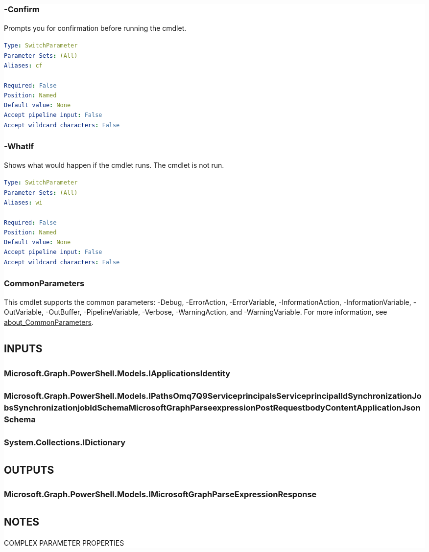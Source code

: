 ### -Confirm
Prompts you for confirmation before running the cmdlet.

```yaml
Type: SwitchParameter
Parameter Sets: (All)
Aliases: cf

Required: False
Position: Named
Default value: None
Accept pipeline input: False
Accept wildcard characters: False
```

### -WhatIf
Shows what would happen if the cmdlet runs.
The cmdlet is not run.

```yaml
Type: SwitchParameter
Parameter Sets: (All)
Aliases: wi

Required: False
Position: Named
Default value: None
Accept pipeline input: False
Accept wildcard characters: False
```

### CommonParameters
This cmdlet supports the common parameters: -Debug, -ErrorAction, -ErrorVariable, -InformationAction, -InformationVariable, -OutVariable, -OutBuffer, -PipelineVariable, -Verbose, -WarningAction, and -WarningVariable. For more information, see [about_CommonParameters](http://go.microsoft.com/fwlink/?LinkID=113216).

## INPUTS

### Microsoft.Graph.PowerShell.Models.IApplicationsIdentity
### Microsoft.Graph.PowerShell.Models.IPathsOmq7Q9ServiceprincipalsServiceprincipalIdSynchronizationJobsSynchronizationjobIdSchemaMicrosoftGraphParseexpressionPostRequestbodyContentApplicationJsonSchema
### System.Collections.IDictionary
## OUTPUTS

### Microsoft.Graph.PowerShell.Models.IMicrosoftGraphParseExpressionResponse
## NOTES
COMPLEX PARAMETER PROPERTIES
